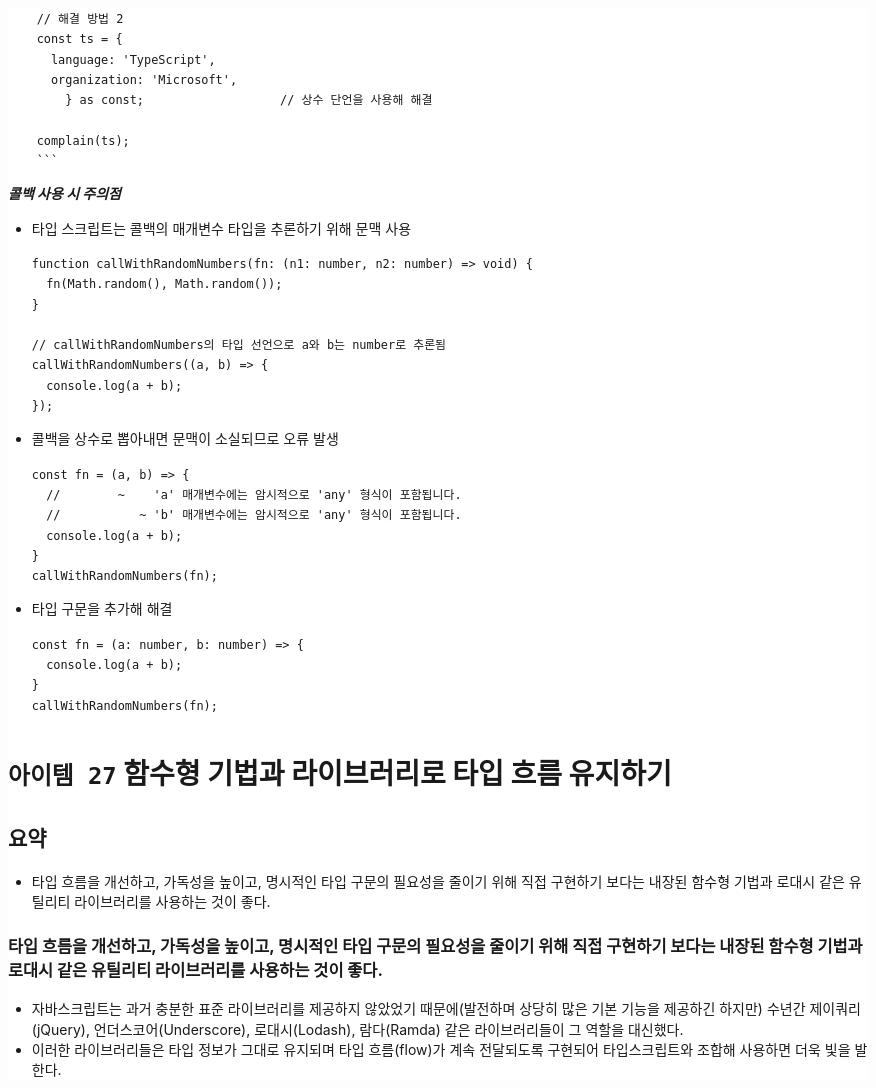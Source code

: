         // 해결 방법 2
        const ts = {
          language: 'TypeScript',
          organization: 'Microsoft',
        	} as const;                   // 상수 단언을 사용해 해결
        
        complain(ts);
        ```
        

***콜백 사용 시 주의점***

- 타입 스크립트는 콜백의 매개변수 타입을 추론하기 위해 문맥 사용
    
    ```tsx
    function callWithRandomNumbers(fn: (n1: number, n2: number) => void) {
      fn(Math.random(), Math.random());
    }
    
    // callWithRandomNumbers의 타입 선언으로 a와 b는 number로 추론됨
    callWithRandomNumbers((a, b) => {
      console.log(a + b);
    });
    ```
    
- 콜백을 상수로 뽑아내면 문맥이 소실되므로 오류 발생
    
    ```tsx
    const fn = (a, b) => {
      //        ~    'a' 매개변수에는 암시적으로 'any' 형식이 포함됩니다.
      //           ~ 'b' 매개변수에는 암시적으로 'any' 형식이 포함됩니다.
      console.log(a + b);
    }
    callWithRandomNumbers(fn);
    ```
    
- 타입 구문을 추가해 해결
    
    ```tsx
    const fn = (a: number, b: number) => {
      console.log(a + b);
    }
    callWithRandomNumbers(fn);
    ```
    

# `아이템 27` 함수형 기법과 라이브러리로 타입 흐름 유지하기

## 요약

- 타입 흐름을 개선하고, 가독성을 높이고, 명시적인 타입 구문의 필요성을 줄이기 위해 직접 구현하기 보다는 내장된 함수형 기법과 로대시 같은 유틸리티 라이브러리를 사용하는 것이 좋다.

### 타입 흐름을 개선하고, 가독성을 높이고, 명시적인 타입 구문의 필요성을 줄이기 위해 직접 구현하기 보다는 내장된 함수형 기법과 로대시 같은 유틸리티 라이브러리를 사용하는 것이 좋다.

- 자바스크립트는 과거 충분한 표준 라이브러리를 제공하지 않았었기 때문에(발전하며 상당히 많은 기본 기능을 제공하긴 하지만) 수년간 제이쿼리(jQuery), 언더스코어(Underscore), 로대시(Lodash), 람다(Ramda) 같은 라이브러리들이 그 역할을 대신했다.
- 이러한 라이브러리들은 타입 정보가 그대로 유지되며 타입 흐름(flow)가 계속 전달되도록 구현되어 타입스크립트와 조합해 사용하면 더욱 빛을 발한다.
